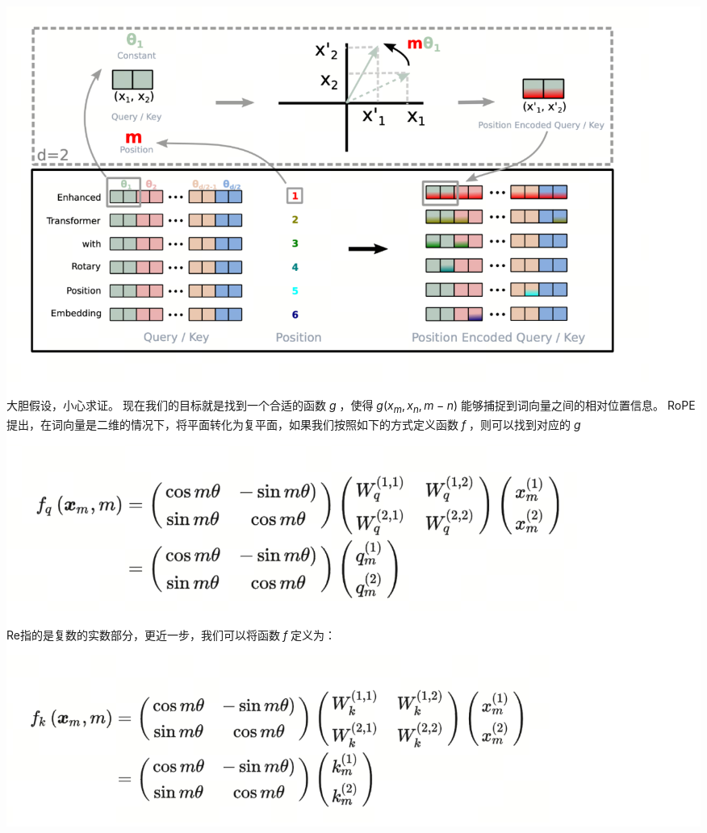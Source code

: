 ![alt text](assest/一文了解Deepseek系列中的MLA技术/11.png)

大胆假设，小心求证。 现在我们的目标就是找到一个合适的函数 $g$ ，使得 $g(x_m, x_n, m-n)$ 能够捕捉到词向量之间的相对位置信息。
RoPE提出，在词向量是二维的情况下，将平面转化为复平面，如果我们按照如下的方式定义函数 $f$ ，则可以找到对应的 $g$ 

![alt text](assest/一文了解Deepseek系列中的MLA技术/12.png)

Re指的是复数的实数部分，更近一步，我们可以将函数 $f$ 定义为：

![alt text](assest/一文了解Deepseek系列中的MLA技术/13.png)
